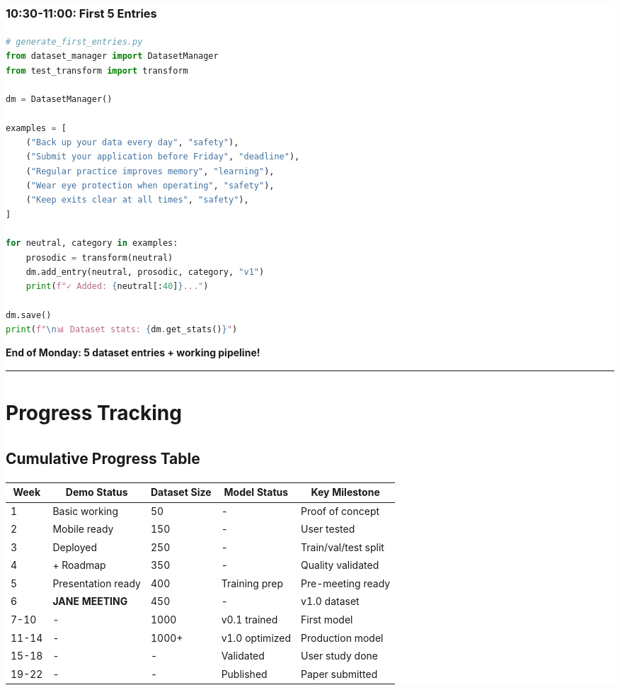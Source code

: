 ### 10:30-11:00: First 5 Entries

```python
# generate_first_entries.py
from dataset_manager import DatasetManager
from test_transform import transform

dm = DatasetManager()

examples = [
    ("Back up your data every day", "safety"),
    ("Submit your application before Friday", "deadline"),
    ("Regular practice improves memory", "learning"),
    ("Wear eye protection when operating", "safety"),
    ("Keep exits clear at all times", "safety"),
]

for neutral, category in examples:
    prosodic = transform(neutral)
    dm.add_entry(neutral, prosodic, category, "v1")
    print(f"✓ Added: {neutral[:40]}...")

dm.save()
print(f"\n📊 Dataset stats: {dm.get_stats()}")
```

**End of Monday: 5 dataset entries + working pipeline!**

---

# Progress Tracking

## Cumulative Progress Table

| Week | Demo Status | Dataset Size | Model Status | Key Milestone |
|------|-------------|--------------|--------------|---------------|
| 1 | Basic working | 50 | - | Proof of concept |
| 2 | Mobile ready | 150 | - | User tested |
| 3 | Deployed | 250 | - | Train/val/test split |
| 4 | + Roadmap | 350 | - | Quality validated |
| 5 | Presentation ready | 400 | Training prep | Pre-meeting ready |
| 6 | **JANE MEETING** | 450 | - | v1.0 dataset |
| 7-10 | - | 1000 | v0.1 trained | First model |
| 11-14 | - | 1000+ | v1.0 optimized | Production model |
| 15-18 | - | - | Validated | User study done |
| 19-22 | - | - | Published | Paper submitted |
